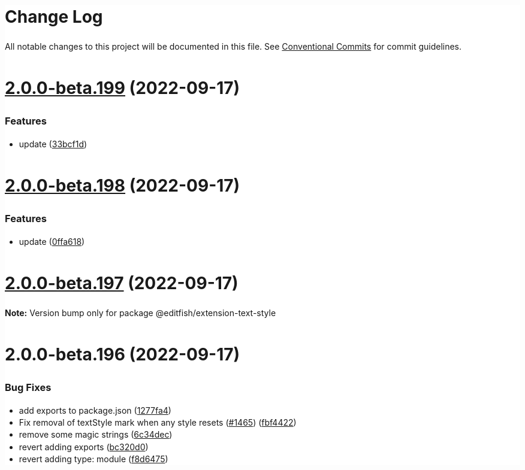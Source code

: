 # Change Log

All notable changes to this project will be documented in this file.
See [Conventional Commits](https://conventionalcommits.org) for commit guidelines.

# [2.0.0-beta.199](https://github.com/ueberdosis/editfish/compare/v2.0.0-beta.198...v2.0.0-beta.199) (2022-09-17)


### Features

* update ([33bcf1d](https://github.com/ueberdosis/editfish/commit/33bcf1d4aa15e5cb854cea2044c7460a4510c139))





# [2.0.0-beta.198](https://github.com/ueberdosis/editfish/compare/v2.0.0-beta.197...v2.0.0-beta.198) (2022-09-17)


### Features

* update ([0ffa618](https://github.com/ueberdosis/editfish/commit/0ffa618421467a96c9e17f4b96511c8ed521baf5))





# [2.0.0-beta.197](https://github.com/ueberdosis/editfish/compare/v2.0.0-beta.196...v2.0.0-beta.197) (2022-09-17)

**Note:** Version bump only for package @editfish/extension-text-style





# 2.0.0-beta.196 (2022-09-17)


### Bug Fixes

* add exports to package.json ([1277fa4](https://github.com/ueberdosis/editfish/commit/1277fa47151e9c039508cdb219bdd0ffe647f4ee))
* Fix removal of textStyle mark when any style resets ([#1465](https://github.com/ueberdosis/editfish/issues/1465)) ([fbf4422](https://github.com/ueberdosis/editfish/commit/fbf442269d021bbe17a9c0a830edfeda00bac85a))
* remove some magic strings ([6c34dec](https://github.com/ueberdosis/editfish/commit/6c34dec33ac39c9f037a0a72e4525f3fc6d422bf))
* revert adding exports ([bc320d0](https://github.com/ueberdosis/editfish/commit/bc320d0b4b80b0e37a7e47a56e0f6daec6e65d98))
* revert adding type: module ([f8d6475](https://github.com/ueberdosis/editfish/commit/f8d6475e2151faea6f96baecdd6bd75880d50d2c))
